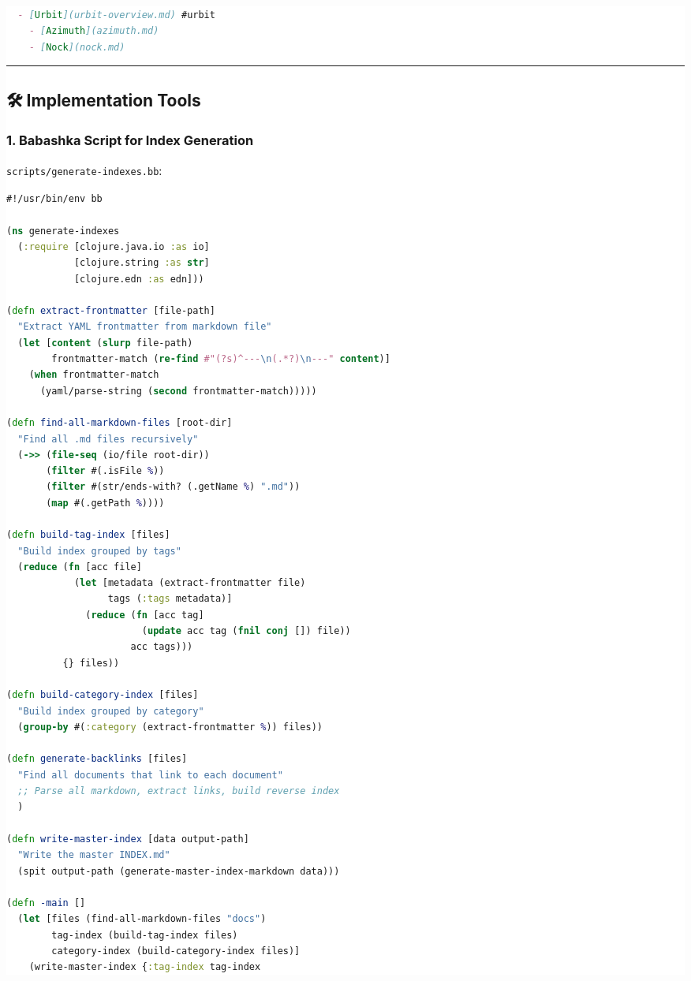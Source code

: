 ```markdown
  - [Urbit](urbit-overview.md) #urbit
    - [Azimuth](azimuth.md)
    - [Nock](nock.md)
```

---

## 🛠️ **Implementation Tools**

### **1. Babashka Script for Index Generation**

`scripts/generate-indexes.bb`:

```clojure
#!/usr/bin/env bb

(ns generate-indexes
  (:require [clojure.java.io :as io]
            [clojure.string :as str]
            [clojure.edn :as edn]))

(defn extract-frontmatter [file-path]
  "Extract YAML frontmatter from markdown file"
  (let [content (slurp file-path)
        frontmatter-match (re-find #"(?s)^---\n(.*?)\n---" content)]
    (when frontmatter-match
      (yaml/parse-string (second frontmatter-match)))))

(defn find-all-markdown-files [root-dir]
  "Find all .md files recursively"
  (->> (file-seq (io/file root-dir))
       (filter #(.isFile %))
       (filter #(str/ends-with? (.getName %) ".md"))
       (map #(.getPath %))))

(defn build-tag-index [files]
  "Build index grouped by tags"
  (reduce (fn [acc file]
            (let [metadata (extract-frontmatter file)
                  tags (:tags metadata)]
              (reduce (fn [acc tag]
                        (update acc tag (fnil conj []) file))
                      acc tags)))
          {} files))

(defn build-category-index [files]
  "Build index grouped by category"
  (group-by #(:category (extract-frontmatter %)) files))

(defn generate-backlinks [files]
  "Find all documents that link to each document"
  ;; Parse all markdown, extract links, build reverse index
  )

(defn write-master-index [data output-path]
  "Write the master INDEX.md"
  (spit output-path (generate-master-index-markdown data)))

(defn -main []
  (let [files (find-all-markdown-files "docs")
        tag-index (build-tag-index files)
        category-index (build-category-index files)]
    (write-master-index {:tag-index tag-index
```